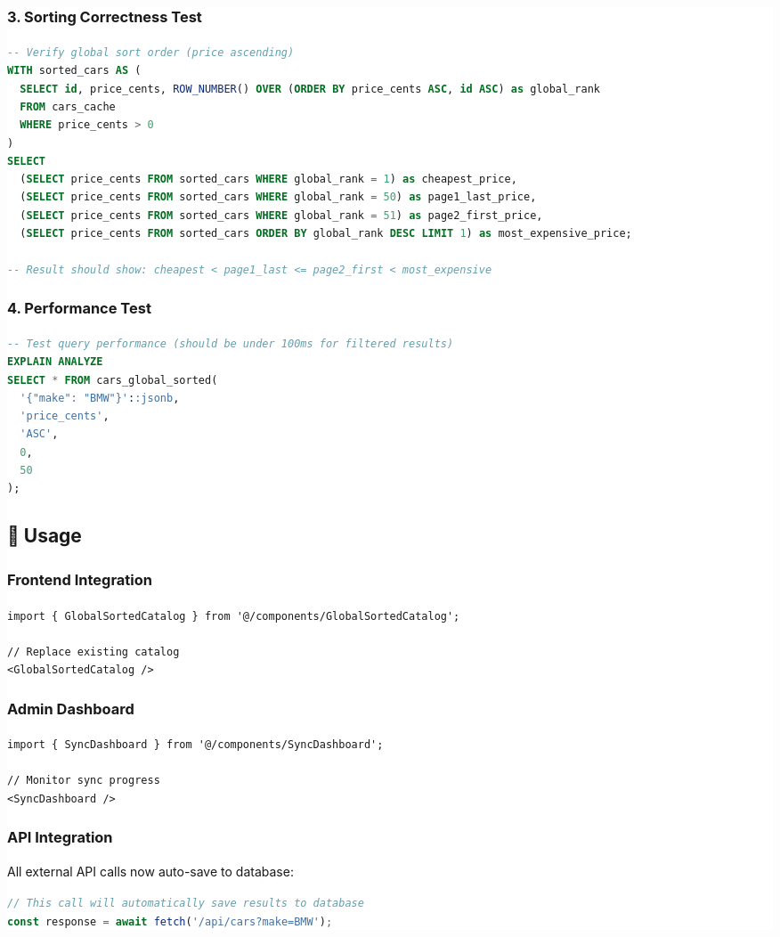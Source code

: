 ### 3. Sorting Correctness Test
```sql
-- Verify global sort order (price ascending)
WITH sorted_cars AS (
  SELECT id, price_cents, ROW_NUMBER() OVER (ORDER BY price_cents ASC, id ASC) as global_rank
  FROM cars_cache 
  WHERE price_cents > 0
)
SELECT 
  (SELECT price_cents FROM sorted_cars WHERE global_rank = 1) as cheapest_price,
  (SELECT price_cents FROM sorted_cars WHERE global_rank = 50) as page1_last_price,
  (SELECT price_cents FROM sorted_cars WHERE global_rank = 51) as page2_first_price,
  (SELECT price_cents FROM sorted_cars ORDER BY global_rank DESC LIMIT 1) as most_expensive_price;

-- Result should show: cheapest < page1_last <= page2_first < most_expensive
```

### 4. Performance Test
```sql
-- Test query performance (should be under 100ms for filtered results)
EXPLAIN ANALYZE 
SELECT * FROM cars_global_sorted(
  '{"make": "BMW"}'::jsonb,
  'price_cents',
  'ASC',
  0,
  50
);
```

## 🚀 Usage

### Frontend Integration
```tsx
import { GlobalSortedCatalog } from '@/components/GlobalSortedCatalog';

// Replace existing catalog
<GlobalSortedCatalog />
```

### Admin Dashboard
```tsx
import { SyncDashboard } from '@/components/SyncDashboard';

// Monitor sync progress
<SyncDashboard />
```

### API Integration
All external API calls now auto-save to database:
```typescript
// This call will automatically save results to database
const response = await fetch('/api/cars?make=BMW');
```
